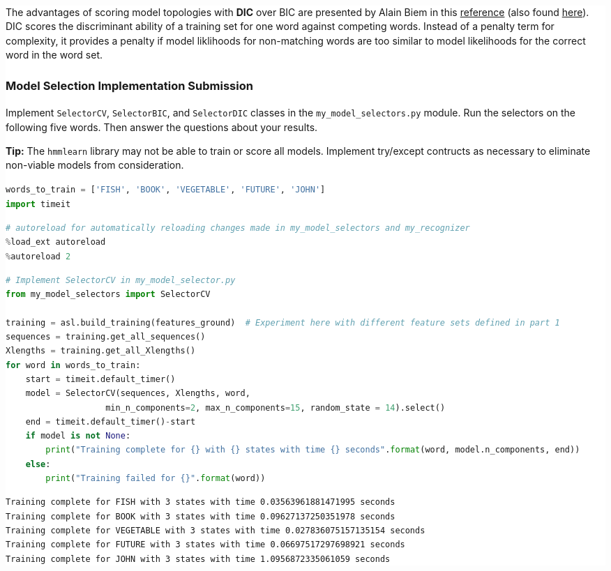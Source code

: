 The advantages of scoring model topologies with **DIC** over BIC are presented by Alain Biem in this [reference](http://citeseerx.ist.psu.edu/viewdoc/download?doi=10.1.1.58.6208&rep=rep1&type=pdf) (also found [here](https://pdfs.semanticscholar.org/ed3d/7c4a5f607201f3848d4c02dd9ba17c791fc2.pdf)).  DIC scores the discriminant ability of a training set for one word against competing words.  Instead of a penalty term for complexity, it provides a penalty if model liklihoods for non-matching words are too similar to model likelihoods for the correct word in the word set.

<a id='part2_submission'></a>
### Model Selection Implementation Submission
Implement `SelectorCV`, `SelectorBIC`, and `SelectorDIC` classes in the `my_model_selectors.py` module.  Run the selectors on the following five words. Then answer the questions about your results.

**Tip:** The `hmmlearn` library may not be able to train or score all models.  Implement try/except contructs as necessary to eliminate non-viable models from consideration.


```python
words_to_train = ['FISH', 'BOOK', 'VEGETABLE', 'FUTURE', 'JOHN']
import timeit
```


```python
# autoreload for automatically reloading changes made in my_model_selectors and my_recognizer
%load_ext autoreload
%autoreload 2
```


```python
# Implement SelectorCV in my_model_selector.py
from my_model_selectors import SelectorCV

training = asl.build_training(features_ground)  # Experiment here with different feature sets defined in part 1
sequences = training.get_all_sequences()
Xlengths = training.get_all_Xlengths()
for word in words_to_train:
    start = timeit.default_timer()
    model = SelectorCV(sequences, Xlengths, word,
                    min_n_components=2, max_n_components=15, random_state = 14).select()
    end = timeit.default_timer()-start
    if model is not None:
        print("Training complete for {} with {} states with time {} seconds".format(word, model.n_components, end))
    else:
        print("Training failed for {}".format(word))
```

    Training complete for FISH with 3 states with time 0.03563961881471995 seconds
    Training complete for BOOK with 3 states with time 0.09627137250351978 seconds
    Training complete for VEGETABLE with 3 states with time 0.027836075157135154 seconds
    Training complete for FUTURE with 3 states with time 0.06697517297698921 seconds
    Training complete for JOHN with 3 states with time 1.0956872335061059 seconds

